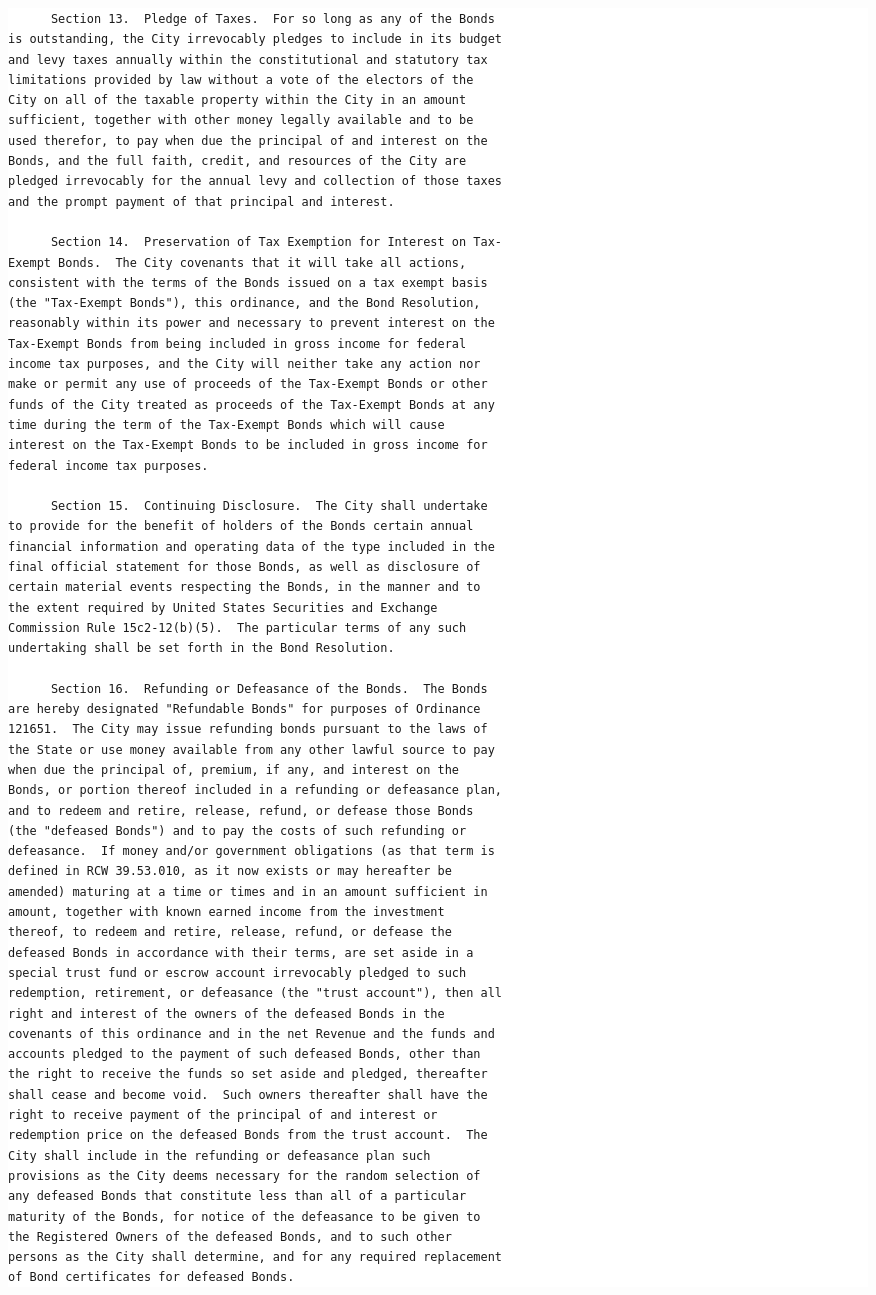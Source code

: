           Section 13.  Pledge of Taxes.  For so long as any of the Bonds  
    is outstanding, the City irrevocably pledges to include in its budget  
    and levy taxes annually within the constitutional and statutory tax  
    limitations provided by law without a vote of the electors of the  
    City on all of the taxable property within the City in an amount  
    sufficient, together with other money legally available and to be  
    used therefor, to pay when due the principal of and interest on the  
    Bonds, and the full faith, credit, and resources of the City are  
    pledged irrevocably for the annual levy and collection of those taxes  
    and the prompt payment of that principal and interest.  
  
          Section 14.  Preservation of Tax Exemption for Interest on Tax-  
    Exempt Bonds.  The City covenants that it will take all actions,  
    consistent with the terms of the Bonds issued on a tax exempt basis  
    (the "Tax-Exempt Bonds"), this ordinance, and the Bond Resolution,  
    reasonably within its power and necessary to prevent interest on the  
    Tax-Exempt Bonds from being included in gross income for federal  
    income tax purposes, and the City will neither take any action nor  
    make or permit any use of proceeds of the Tax-Exempt Bonds or other  
    funds of the City treated as proceeds of the Tax-Exempt Bonds at any  
    time during the term of the Tax-Exempt Bonds which will cause  
    interest on the Tax-Exempt Bonds to be included in gross income for  
    federal income tax purposes.  
  
          Section 15.  Continuing Disclosure.  The City shall undertake  
    to provide for the benefit of holders of the Bonds certain annual  
    financial information and operating data of the type included in the  
    final official statement for those Bonds, as well as disclosure of  
    certain material events respecting the Bonds, in the manner and to  
    the extent required by United States Securities and Exchange  
    Commission Rule 15c2-12(b)(5).  The particular terms of any such  
    undertaking shall be set forth in the Bond Resolution.  
  
          Section 16.  Refunding or Defeasance of the Bonds.  The Bonds  
    are hereby designated "Refundable Bonds" for purposes of Ordinance  
    121651.  The City may issue refunding bonds pursuant to the laws of  
    the State or use money available from any other lawful source to pay  
    when due the principal of, premium, if any, and interest on the  
    Bonds, or portion thereof included in a refunding or defeasance plan,  
    and to redeem and retire, release, refund, or defease those Bonds  
    (the "defeased Bonds") and to pay the costs of such refunding or  
    defeasance.  If money and/or government obligations (as that term is  
    defined in RCW 39.53.010, as it now exists or may hereafter be  
    amended) maturing at a time or times and in an amount sufficient in  
    amount, together with known earned income from the investment  
    thereof, to redeem and retire, release, refund, or defease the  
    defeased Bonds in accordance with their terms, are set aside in a  
    special trust fund or escrow account irrevocably pledged to such  
    redemption, retirement, or defeasance (the "trust account"), then all  
    right and interest of the owners of the defeased Bonds in the  
    covenants of this ordinance and in the net Revenue and the funds and  
    accounts pledged to the payment of such defeased Bonds, other than  
    the right to receive the funds so set aside and pledged, thereafter  
    shall cease and become void.  Such owners thereafter shall have the  
    right to receive payment of the principal of and interest or  
    redemption price on the defeased Bonds from the trust account.  The  
    City shall include in the refunding or defeasance plan such  
    provisions as the City deems necessary for the random selection of  
    any defeased Bonds that constitute less than all of a particular  
    maturity of the Bonds, for notice of the defeasance to be given to  
    the Registered Owners of the defeased Bonds, and to such other  
    persons as the City shall determine, and for any required replacement  
    of Bond certificates for defeased Bonds.  
  